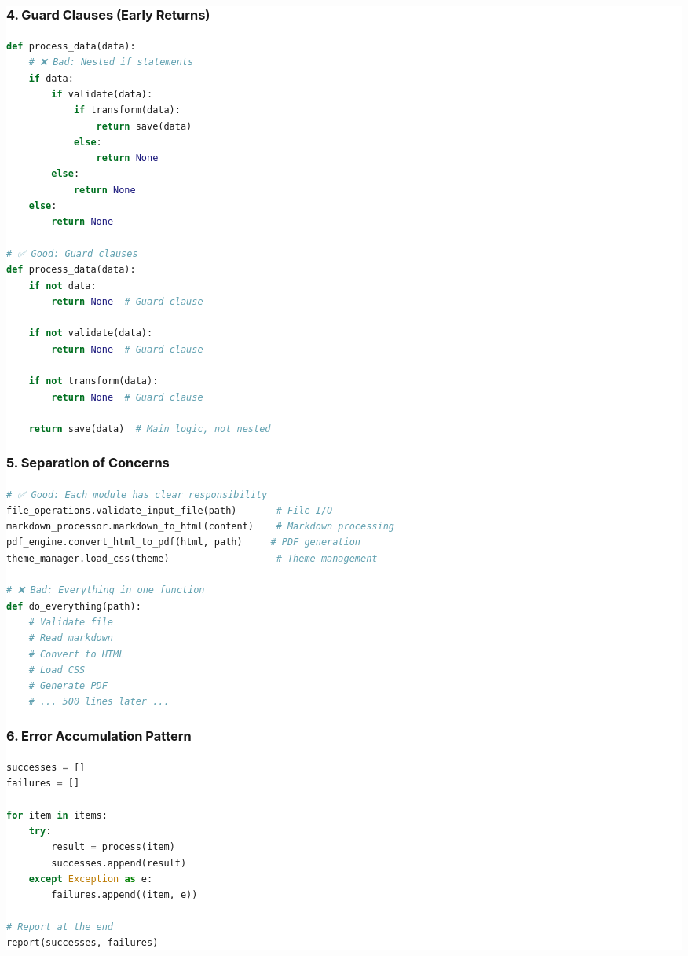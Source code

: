 ### 4. Guard Clauses (Early Returns)

```python
def process_data(data):
    # ❌ Bad: Nested if statements
    if data:
        if validate(data):
            if transform(data):
                return save(data)
            else:
                return None
        else:
            return None
    else:
        return None

# ✅ Good: Guard clauses
def process_data(data):
    if not data:
        return None  # Guard clause

    if not validate(data):
        return None  # Guard clause

    if not transform(data):
        return None  # Guard clause

    return save(data)  # Main logic, not nested
```

### 5. Separation of Concerns

```python
# ✅ Good: Each module has clear responsibility
file_operations.validate_input_file(path)       # File I/O
markdown_processor.markdown_to_html(content)    # Markdown processing
pdf_engine.convert_html_to_pdf(html, path)     # PDF generation
theme_manager.load_css(theme)                   # Theme management

# ❌ Bad: Everything in one function
def do_everything(path):
    # Validate file
    # Read markdown
    # Convert to HTML
    # Load CSS
    # Generate PDF
    # ... 500 lines later ...
```

### 6. Error Accumulation Pattern

```python
successes = []
failures = []

for item in items:
    try:
        result = process(item)
        successes.append(result)
    except Exception as e:
        failures.append((item, e))

# Report at the end
report(successes, failures)
```